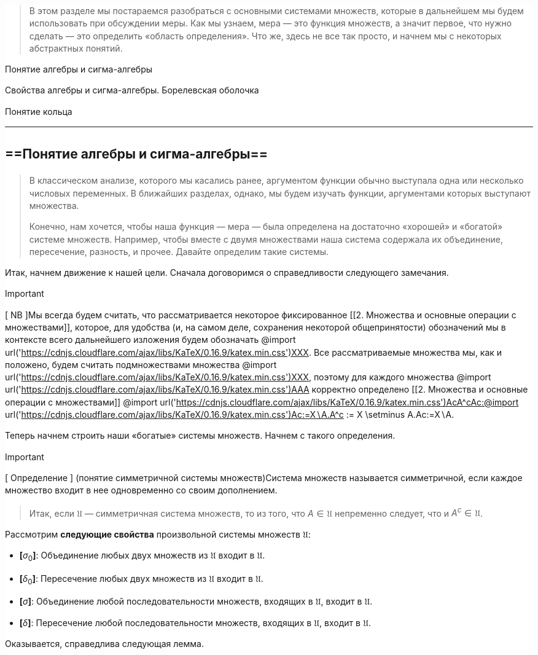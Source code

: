 > В этом разделе мы постараемся разобраться с основными системами множеств, которые в дальнейшем мы будем использовать при обсуждении меры. Как мы узнаем, мера — это функция множеств, а значит первое, что нужно сделать — это определить «область определения». Что же, здесь не все так просто, и начнем мы с некоторых абстрактных понятий.

Понятие алгебры и сигма-алгебры

Свойства алгебры и сигма-алгебры. Борелевская оболочка

Понятие кольца

---

## ==Понятие алгебры и сигма-алгебры==

> В классическом анализе, которого мы касались ранее, аргументом функции обычно выступала одна или несколько числовых переменных. В ближайших разделах, однако, мы будем изучать функции, аргументами которых выступают множества.
> 
> Конечно, нам хочется, чтобы наша функция — мера — была определена на достаточно «хорошей» и «богатой» системе множеств. Например, чтобы вместе с двумя множествами наша система содержала их объединение, пересечение, разность, и прочее. Давайте определим такие системы.

Итак, начнем движение к нашей цели. Сначала договоримся о справедливости следующего замечания.

> [!important]  
> [ NB ]Мы всегда будем считать, что рассматривается некоторое фиксированное [[2. Множества и основные операции с множествами]], которое, для удобства (и, на самом деле, сохранения некоторой общепринятости) обозначений мы в контексте всего дальнейшего изложения будем обозначать @import url('https://cdnjs.cloudflare.com/ajax/libs/KaTeX/0.16.9/katex.min.css')XXX﻿. Все рассматриваемые множества мы, как и положено, будем считать подмножествами множества @import url('https://cdnjs.cloudflare.com/ajax/libs/KaTeX/0.16.9/katex.min.css')XXX﻿, поэтому для каждого множества @import url('https://cdnjs.cloudflare.com/ajax/libs/KaTeX/0.16.9/katex.min.css')AAA﻿ корректно определено [[2. Множества и основные операции с множествами]] @import url('https://cdnjs.cloudflare.com/ajax/libs/KaTeX/0.16.9/katex.min.css')AcA^cAc﻿:@import url('https://cdnjs.cloudflare.com/ajax/libs/KaTeX/0.16.9/katex.min.css')Ac:=X∖A.A^c := X \setminus A.Ac:=X∖A.  

Теперь начнем строить наши «богатые» системы множеств. Начнем с такого определения.

> [!important]  
> [ Определение ] (понятие симметричной системы множеств)Система множеств называется симметричной, если каждое множество входит в нее одновременно со своим дополнением.  

> Итак, если $\mathfrak U$﻿ — симметричная система множеств, то из того, что $A \in \mathfrak U$﻿ непременно следует, что и $A^c \in \mathfrak U$﻿.

Рассмотрим **следующие свойства** произвольной системы множеств $\mathfrak U$﻿:

- **[**$\sigma_0$﻿**]**: Объединение любых двух множеств из $\mathfrak U$﻿ входит в $\mathfrak U$﻿.

- **[**$\delta_0$﻿**]**: Пересечение любых двух множеств из $\mathfrak U$﻿ входит в $\mathfrak U$﻿.
- **[**$\sigma$﻿**]**: Объединение любой последовательности множеств, входящих в $\mathfrak U$﻿, входит в $\mathfrak U$﻿.
- **[**$\delta$﻿**]**: Пересечение любой последовательности множеств, входящих в $\mathfrak U$﻿, входит в $\mathfrak U$﻿.

Оказывается, справедлива следующая лемма.
